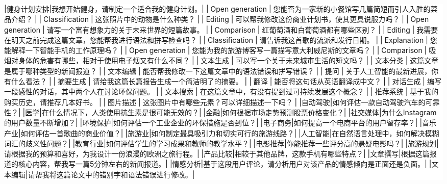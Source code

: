 |健身计划安排|我想开始健身，请制定一个适合我的健身计划。|
| Open generation | 您能否为一家新的小餐馆写几篇简短而引人入胜的菜品介绍？ |
| Classification | 这张照片中的动物是什么种类？ |
| Editing | 可以帮我修改这份商业计划书，使其更具说服力吗？ |
| Open generation | 请写一个富有想象力的关于未来世界的短篇故事。 |
| Comparison | 红葡萄酒和白葡萄酒都有哪些区别？ |
| Editing | 我需要在明天之前完成这篇文章，您能帮我进行语法和拼写检查吗？ |
| Classification | 请告诉我这首歌的流派和发行日期。 |
| Explanation | 您能解释一下智能手机的工作原理吗？ |
| Open generation | 您能为我的旅游博客写一篇描写意大利威尼斯的文章吗？ |
| Comparison | 吸烟对身体的危害有哪些，相对于使用电子烟又有什么不同？ |
| 文本生成 | 可以写一个关于未来城市生活的短文吗？ |
| 文本分类 | 这篇文章是属于哪种类型的新闻报道？ |
| 文本编辑 | 能否帮我修改一下这篇文章中的语法错误和拼写错误？ |
| 提问 | 关于人工智能的最新进展，你有什么看法？ |
| 摘要生成 | 请给我这篇长篇报告生成一个简洁明了的摘要。 |
| 翻译 | 能否将这句话从英语翻译成中文？ |
| 对话生成 | 编写一段感性的对话，其中两个人在讨论环保问题。 |
| 文本搜索 | 在这篇文章中，有没有提到过可持续发展这个概念？ |
| 推荐系统 | 基于我的购买历史，请推荐几本好书。 |
| 图片描述 | 这张图片中有哪些元素？可以详细描述一下吗？ |
|自动驾驶|如何评估一款自动驾驶汽车的可靠性？|
|医学|在什么情况下，人类使用抗生素是很可能无效的？|
|金融|如何根据市场走势预测股票价格变化？|
|社交媒体|为什么Instagram的用户数量不断增加？|
|环境保护|如何评估一个工业企业的环保措施是否到位？|
|电子商务|如何提高一个电商平台的用户留存率？|
|音乐产业|如何评估一首歌曲的商业价值？|
|旅游业|如何制定最具吸引力和切实可行的旅游线路？|
|人工智能|在自然语言处理中，如何解决模糊词汇的歧义性问题？|
|教育行业|如何评估学生的学习成果和教师的教学水平？|
|电影推荐|你能推荐一些评分高的悬疑电影吗？|
|旅游规划|请根据我的预算和喜好，为我设计一份浪漫的欧洲之旅行程。|
|产品比较|相较于其他品牌，这款手机有哪些特点？|
|文章撰写|根据这篇报道的核心内容，帮我写一篇5分钟左右的新闻报道。|
|情感分析|基于这段用户评论，请分析用户对该产品的情感倾向是正面还是负面。|
|文本编辑|请帮我将这篇论文中的错别字和语法错误进行修改。|